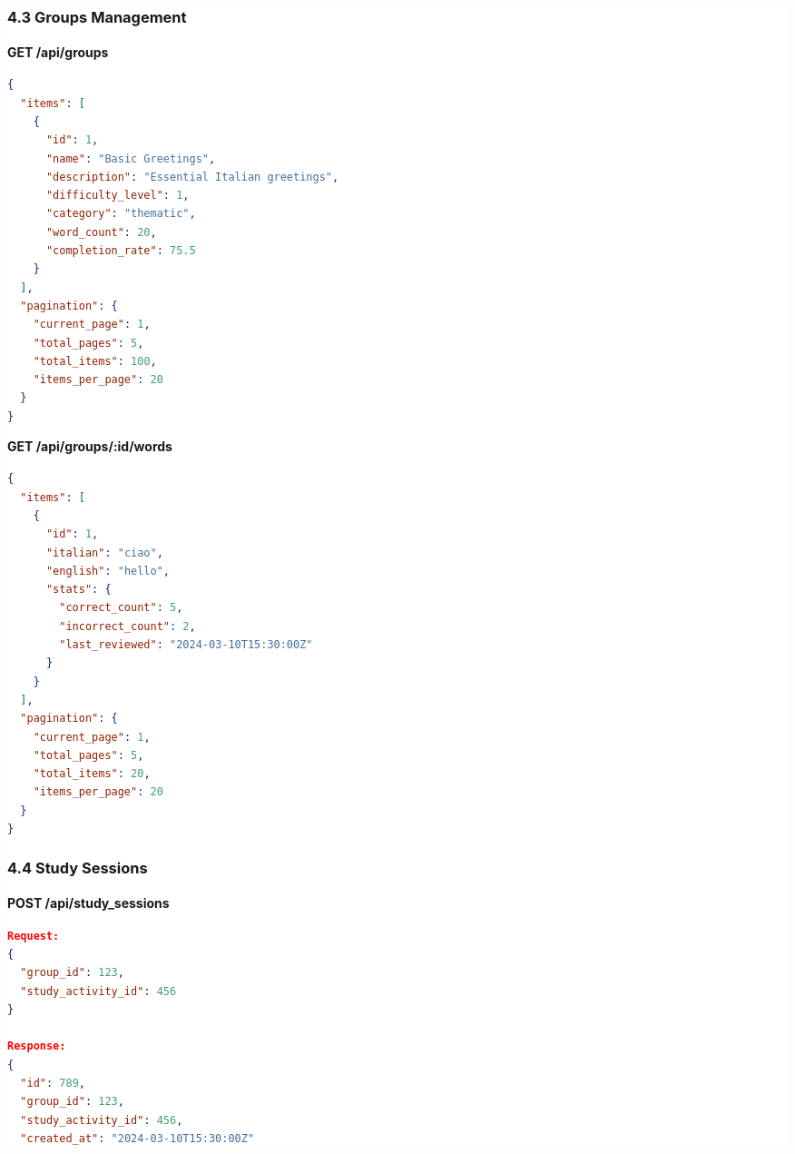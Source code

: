 ### 4.3 Groups Management

**GET /api/groups**
```json
{
  "items": [
    {
      "id": 1,
      "name": "Basic Greetings",
      "description": "Essential Italian greetings",
      "difficulty_level": 1,
      "category": "thematic",
      "word_count": 20,
      "completion_rate": 75.5
    }
  ],
  "pagination": {
    "current_page": 1,
    "total_pages": 5,
    "total_items": 100,
    "items_per_page": 20
  }
}
```

**GET /api/groups/:id/words**
```json
{
  "items": [
    {
      "id": 1,
      "italian": "ciao",
      "english": "hello",
      "stats": {
        "correct_count": 5,
        "incorrect_count": 2,
        "last_reviewed": "2024-03-10T15:30:00Z"
      }
    }
  ],
  "pagination": {
    "current_page": 1,
    "total_pages": 5,
    "total_items": 20,
    "items_per_page": 20
  }
}
```

### 4.4 Study Sessions

**POST /api/study_sessions**
```json
Request:
{
  "group_id": 123,
  "study_activity_id": 456
}

Response:
{
  "id": 789,
  "group_id": 123,
  "study_activity_id": 456,
  "created_at": "2024-03-10T15:30:00Z"
```